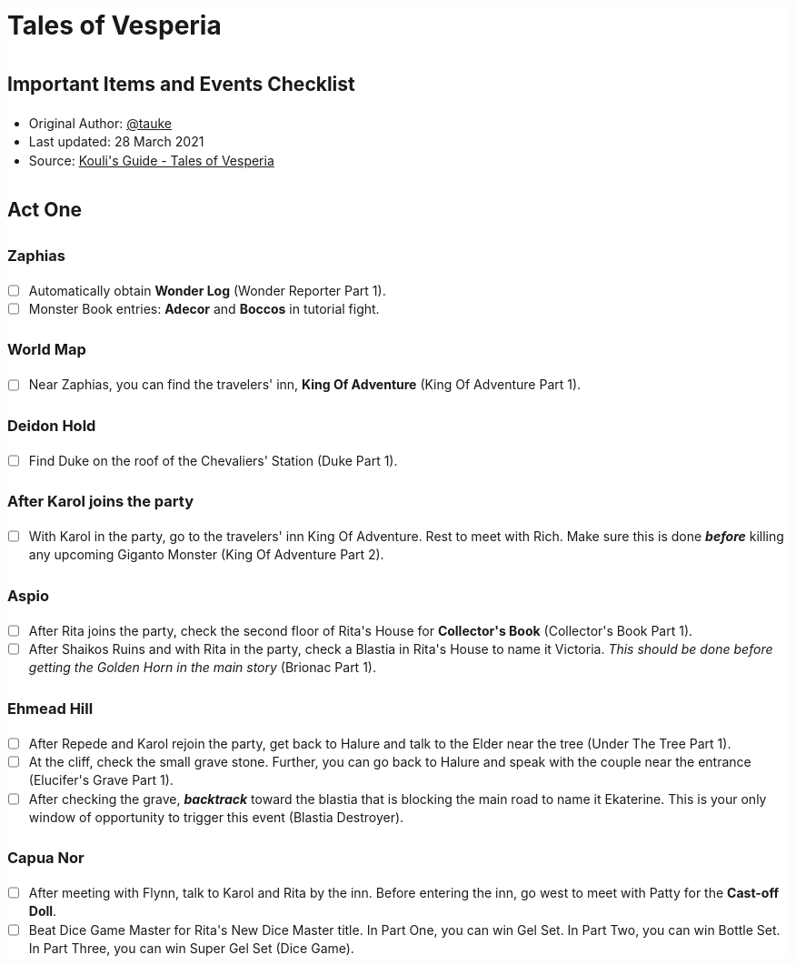 # Tales of Vesperia

## Important Items and Events Checklist

- Original Author: [@tauke](https://twitter.com/tauke)
- Last updated: 28 March 2021
- Source: [Kouli's Guide - Tales of Vesperia](https://www.scribd.com/document/397057683/Kouli-s-Guide-Tov)

## Act One

### Zaphias

- [ ] Automatically obtain **Wonder Log** (Wonder Reporter Part 1).
- [ ] Monster Book entries: **Adecor** and **Boccos** in tutorial fight.

### World Map

- [ ] Near Zaphias, you can find the travelers' inn, **King Of Adventure** (King Of Adventure Part 1).

### Deidon Hold

- [ ] Find Duke on the roof of the Chevaliers' Station (Duke Part 1).

### After Karol joins the party

- [ ] With Karol in the party, go to the travelers' inn King Of Adventure. Rest to meet with Rich. Make sure this is done ***before*** killing any upcoming Giganto Monster (King Of Adventure Part 2).

### Aspio

- [ ] After Rita joins the party, check the second floor of Rita's House for **Collector's Book** (Collector's Book Part 1).
- [ ] After Shaikos Ruins and with Rita in the party, check a Blastia in Rita's House to name it Victoria. *This should be done before getting the Golden Horn in the main story* (Brionac Part 1).

### Ehmead Hill

- [ ] After Repede and Karol rejoin the party, get back to Halure and talk to the Elder near the tree (Under The Tree Part 1).
- [ ] At the cliff, check the small grave stone. Further, you can go back to Halure and speak with the couple near the entrance (Elucifer's Grave Part 1).
- [ ] After checking the grave, ***backtrack*** toward the blastia that is blocking the main road to name it Ekaterine. This is your only window of opportunity to trigger this event (Blastia Destroyer).

### Capua Nor

- [ ] After meeting with Flynn, talk to Karol and Rita by the inn. Before entering the inn, go west to meet with Patty for the **Cast-off Doll**.
- [ ] Beat Dice Game Master for Rita's New Dice Master title. In Part One, you can win Gel Set. In Part Two, you can win Bottle Set. In Part Three, you can win Super Gel Set (Dice Game).
